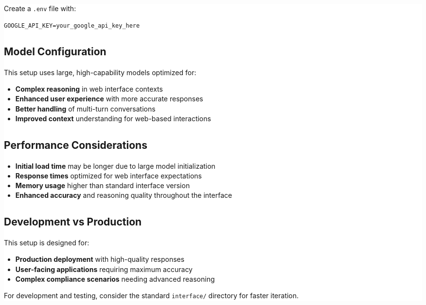 Create a `.env` file with:
```
GOOGLE_API_KEY=your_google_api_key_here
```

## Model Configuration



This setup uses large, high-capability models optimized for:
- **Complex reasoning** in web interface contexts
- **Enhanced user experience** with more accurate responses
- **Better handling** of multi-turn conversations
- **Improved context** understanding for web-based interactions

## Performance Considerations

- **Initial load time** may be longer due to large model initialization
- **Response times** optimized for web interface expectations
- **Memory usage** higher than standard interface version
- **Enhanced accuracy** and reasoning quality throughout the interface

## Development vs Production

This setup is designed for:
- **Production deployment** with high-quality responses
- **User-facing applications** requiring maximum accuracy
- **Complex compliance scenarios** needing advanced reasoning

For development and testing, consider the standard `interface/` directory for faster iteration.